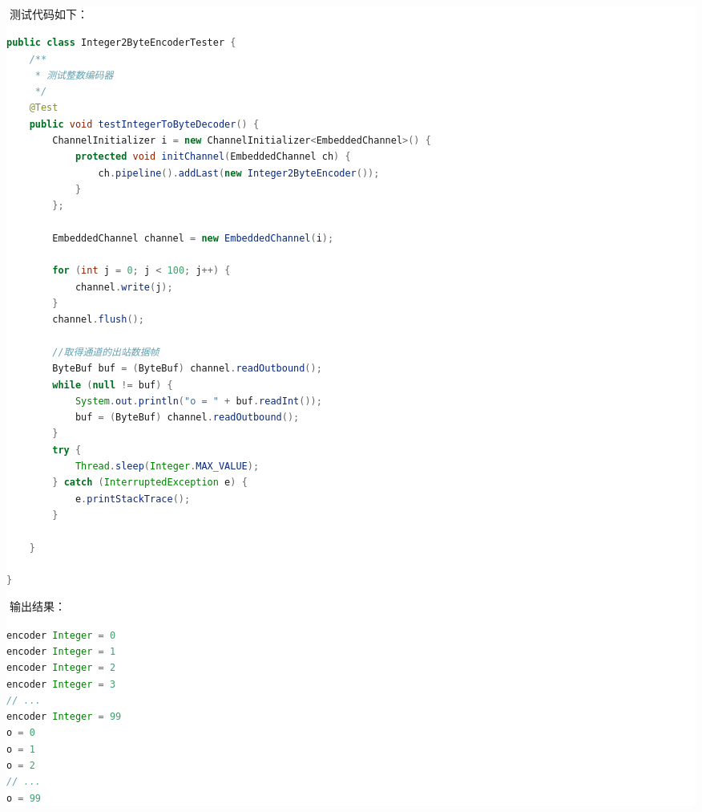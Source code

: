 ​	测试代码如下：

```java
public class Integer2ByteEncoderTester {
    /**
     * 测试整数编码器
     */
    @Test
    public void testIntegerToByteDecoder() {
        ChannelInitializer i = new ChannelInitializer<EmbeddedChannel>() {
            protected void initChannel(EmbeddedChannel ch) {
                ch.pipeline().addLast(new Integer2ByteEncoder());
            }
        };

        EmbeddedChannel channel = new EmbeddedChannel(i);

        for (int j = 0; j < 100; j++) {
            channel.write(j);
        }
        channel.flush();

        //取得通道的出站数据帧
        ByteBuf buf = (ByteBuf) channel.readOutbound();
        while (null != buf) {
            System.out.println("o = " + buf.readInt());
            buf = (ByteBuf) channel.readOutbound();
        }
        try {
            Thread.sleep(Integer.MAX_VALUE);
        } catch (InterruptedException e) {
            e.printStackTrace();
        }

    }

}
```

​	输出结果：

```java
encoder Integer = 0
encoder Integer = 1
encoder Integer = 2
encoder Integer = 3
// ...
encoder Integer = 99
o = 0
o = 1
o = 2
// ...
o = 99
```
